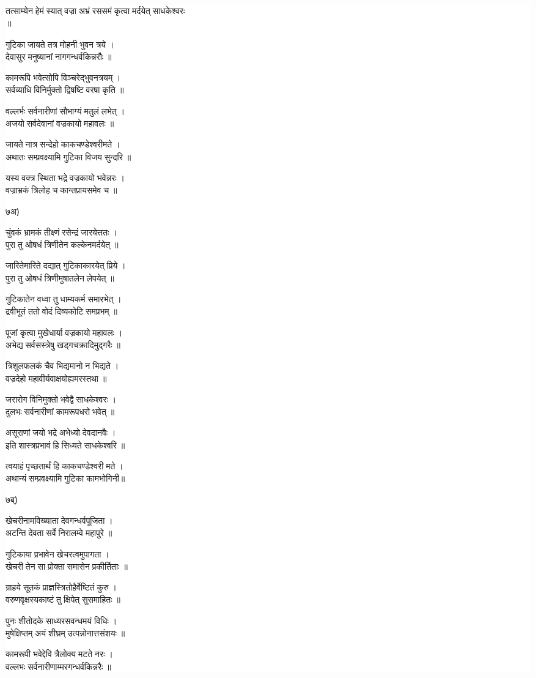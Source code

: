 तत्साम्येन हेमं स्यात् वज्रा अभ्रं रससमं कृत्वा मर्दयेत् साधकेश्वरः   
॥  
  
गुटिका जायते तत्र मोहनी भुवन त्रये ।  
देवासुर मनुष्यानां नागगन्धर्वकिन्नरौः ॥  
  
कामरूपि भवेत्सोपि विञ्चरेद्भुवनत्रयम् ।  
सर्वव्याधि विनिर्मुक्तो द्विषष्टि वरषा कृति ॥  
  
वल्लर्भः सर्वनारीणां सौभाग्यं मतुलं लभेत् ।  
अजयो सर्वदेवानां वज्रकायो महावलः ॥  
  
जायते नात्र सन्देहो काकचण्डेश्वरीमते ।  
अथातः सम्प्रवक्ष्यामि गुटिका विजय सुन्दरि ॥  
  
यस्य वक्त्र स्थिता भद्रे वज्रकायो भवेन्नरः ।  
वज्राभ्रकं त्रिलोह च कान्तप्रायसमेव च ॥  
  
७अ)  
  
चुंवकं भ्रामकं तीक्ष्णं रसेन्द्रं जारयेत्ततः ।  
पुरा तु ओषधं त्रिणीतेन कल्केनमर्दयेत् ॥   
  
जारितेमारिते दद्यात् गुटिकाकारयेत् प्रिये ।  
पुरा तु ओषधं त्रिणीमुषातलेन लेपयेत् ॥  
  
गुटिकातेन वध्वा तु धाम्यकर्म समारभेत् ।  
द्रवीभूतं ततो वोदं दिव्यकोटि समप्रभम् ॥  
  
पूजां कृत्वा मुखेधार्या वज्रकायो महावलः ।  
अभेद्य सर्वसस्त्रेषु खड्गचक्रादिमुद्गरैः ॥  
  
त्रिशुलफलकं चैव भिद्यमानो न भिद्यते ।  
वज्रदेहो महावीर्यवाक्षयोह्यमरस्तथा ॥  
  
जरारोग विनिमुक्तो भवेद्वै साधकेश्वरः ।  
दुलभः सर्वनारीणां कामरूपधरो भवेत् ॥  
  
असूराणां जयो भद्रे अभेध्यो देवदानवैः ।  
इति शास्त्रप्रभावं हि सिध्यते साधकेश्वरि ॥  
  
त्वयाहं पृच्छतार्थं हि काकचण्डेश्वरी मते ।  
अथान्यं सम्प्रवक्ष्यामि गुटिका कामभोगिनी॥  
  
७ब्)  
  
खेचरीनामविख्याता देवगन्धर्वपूजिता ।  
अटन्ति देवता सर्वे निरालम्वे महापुरे ॥  
  
गुटिकाया प्रभावेन खेचरत्वमुपागता ।  
खेचरी तेन सा प्रोक्ता समासेन प्रकीर्तिताः ॥  
  
ग्राहये सूतकं प्राज्ञस्त्रितोहैर्वेष्टितं कुरु ।  
वरुणवृक्षस्यकाष्टं तु क्षिपेत् सुसमाहितः ॥  
  
पुनः शीतोदके साध्यरसवन्धमयं विधिः ।  
मुषेक्षिप्तम् अयं शीघ्रम् उत्पन्नोनात्तसंशयः ॥  
  
कामरूपी भवेद्देवि त्रैलोक्य मटते नरः ।  
वल्लभः सर्वनारीणाम्मरगन्धर्वकिन्नरैः ॥  
  